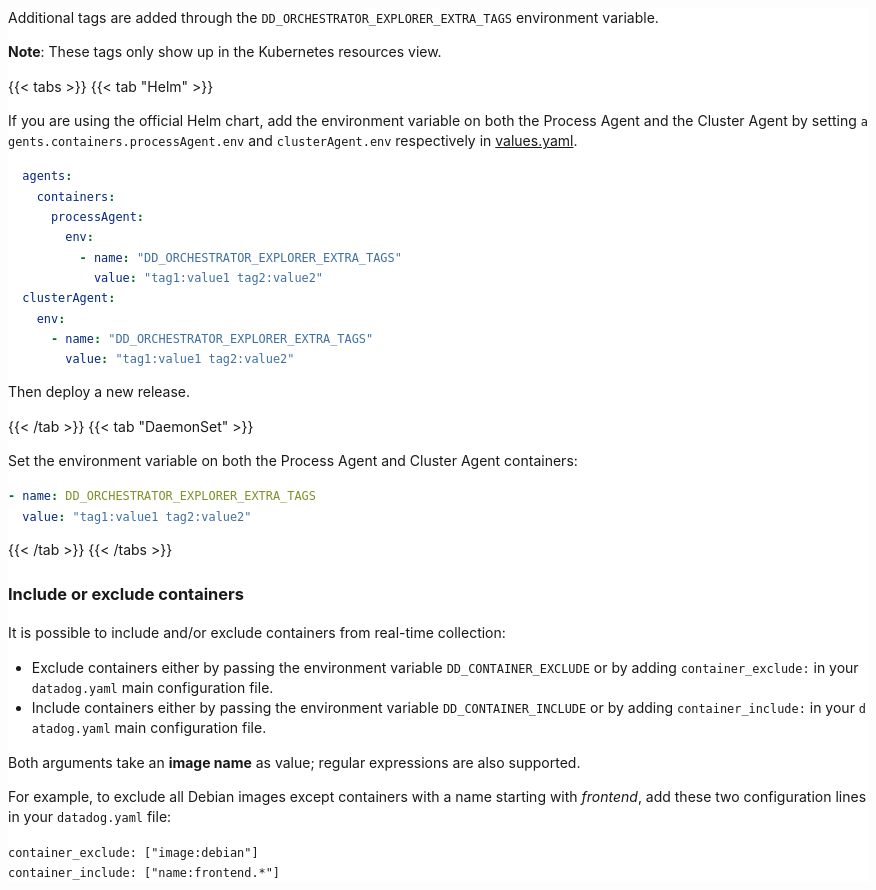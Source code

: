 Additional tags are added through the `DD_ORCHESTRATOR_EXPLORER_EXTRA_TAGS` environment variable.

**Note**: These tags only show up in the Kubernetes resources view.


{{< tabs >}}
{{< tab "Helm" >}}

If you are using the official Helm chart, add the environment variable on both the Process Agent and the Cluster Agent by setting `agents.containers.processAgent.env` and `clusterAgent.env` respectively in [values.yaml][1].

```yaml
  agents:
    containers:
      processAgent:
        env:
          - name: "DD_ORCHESTRATOR_EXPLORER_EXTRA_TAGS"
            value: "tag1:value1 tag2:value2"
  clusterAgent:
    env:
      - name: "DD_ORCHESTRATOR_EXPLORER_EXTRA_TAGS"
        value: "tag1:value1 tag2:value2"
```


Then deploy a new release.

[1]: https://github.com/DataDog/helm-charts/blob/master/charts/datadog/values.yaml
{{< /tab >}}
{{< tab "DaemonSet" >}}

Set the environment variable on both the Process Agent and Cluster Agent containers:

```yaml
- name: DD_ORCHESTRATOR_EXPLORER_EXTRA_TAGS
  value: "tag1:value1 tag2:value2"
```

{{< /tab >}}
{{< /tabs >}}

### Include or exclude containers

It is possible to include and/or exclude containers from real-time collection:

* Exclude containers either by passing the environment variable `DD_CONTAINER_EXCLUDE` or by adding `container_exclude:` in your `datadog.yaml` main configuration file.
* Include containers either by passing the environment variable `DD_CONTAINER_INCLUDE` or by adding `container_include:` in your `datadog.yaml` main configuration file.

Both arguments take an **image name** as value; regular expressions are also supported.

For example, to exclude all Debian images except containers with a name starting with *frontend*, add these two configuration lines in your `datadog.yaml` file:

```shell
container_exclude: ["image:debian"]
container_include: ["name:frontend.*"]
```


[2]: https://github.com/DataDog/helm-charts/blob/master/charts/datadog/values.yaml
[1]: /agent/cluster_agent/
[2]: /agent/cluster_agent/setup/
[2]: /infrastructure/livecontainers/#configuration
[3]: https://github.com/DataDog/helm-charts/blob/master/charts/datadog/values.yaml
[1]: /agent/cluster_agent/setup/
[1]: /infrastructure/livecontainers/configuration
[2]: /tagging/assigning_tags?tab=agentv6v7#host-tags
[3]: /getting_started/tagging/